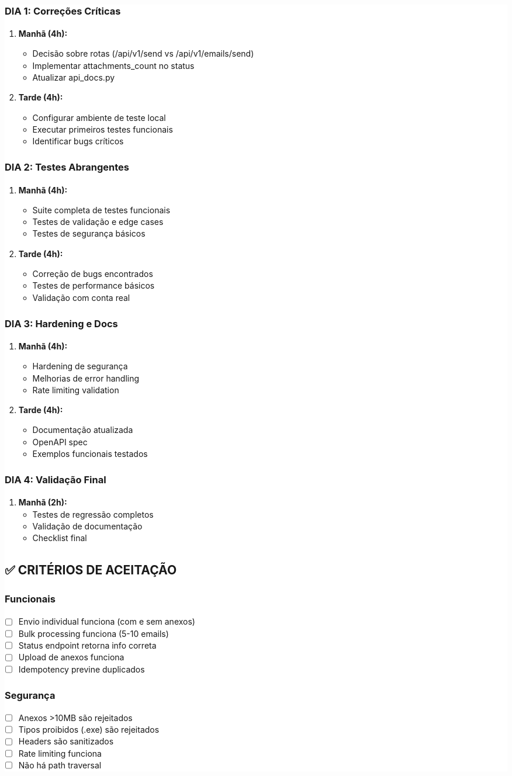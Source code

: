 ### DIA 1: Correções Críticas
1. **Manhã (4h):**
   - Decisão sobre rotas (/api/v1/send vs /api/v1/emails/send)
   - Implementar attachments_count no status
   - Atualizar api_docs.py

2. **Tarde (4h):**
   - Configurar ambiente de teste local
   - Executar primeiros testes funcionais
   - Identificar bugs críticos

### DIA 2: Testes Abrangentes  
1. **Manhã (4h):**
   - Suite completa de testes funcionais
   - Testes de validação e edge cases
   - Testes de segurança básicos

2. **Tarde (4h):**
   - Correção de bugs encontrados
   - Testes de performance básicos
   - Validação com conta real

### DIA 3: Hardening e Docs
1. **Manhã (4h):**
   - Hardening de segurança
   - Melhorias de error handling
   - Rate limiting validation

2. **Tarde (4h):**
   - Documentação atualizada
   - OpenAPI spec
   - Exemplos funcionais testados

### DIA 4: Validação Final
1. **Manhã (2h):**
   - Testes de regressão completos
   - Validação de documentação
   - Checklist final

## ✅ CRITÉRIOS DE ACEITAÇÃO

### Funcionais
- [ ] Envio individual funciona (com e sem anexos)
- [ ] Bulk processing funciona (5-10 emails)
- [ ] Status endpoint retorna info correta
- [ ] Upload de anexos funciona
- [ ] Idempotency previne duplicados

### Segurança
- [ ] Anexos >10MB são rejeitados  
- [ ] Tipos proibidos (.exe) são rejeitados
- [ ] Headers são sanitizados
- [ ] Rate limiting funciona
- [ ] Não há path traversal
